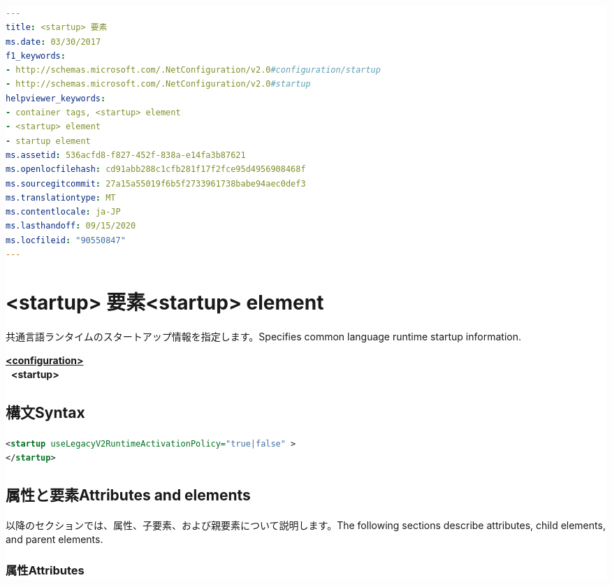 ```yaml
---
title: <startup> 要素
ms.date: 03/30/2017
f1_keywords:
- http://schemas.microsoft.com/.NetConfiguration/v2.0#configuration/startup
- http://schemas.microsoft.com/.NetConfiguration/v2.0#startup
helpviewer_keywords:
- container tags, <startup> element
- <startup> element
- startup element
ms.assetid: 536acfd8-f827-452f-838a-e14fa3b87621
ms.openlocfilehash: cd91abb288c1cfb281f17f2fce95d4956908468f
ms.sourcegitcommit: 27a15a55019f6b5f2733961738babe94aec0def3
ms.translationtype: MT
ms.contentlocale: ja-JP
ms.lasthandoff: 09/15/2020
ms.locfileid: "90550847"
---
```

# <a name="startup-element"></a><span data-ttu-id="b5bdd-102">\<startup> 要素</span><span class="sxs-lookup"><span data-stu-id="b5bdd-102">\<startup> element</span></span>

<span data-ttu-id="b5bdd-103">共通言語ランタイムのスタートアップ情報を指定します。</span><span class="sxs-lookup"><span data-stu-id="b5bdd-103">Specifies common language runtime startup information.</span></span>

[**\<configuration>**](../configuration-element.md)  
&nbsp;&nbsp;**\<startup>**  

## <a name="syntax"></a><span data-ttu-id="b5bdd-104">構文</span><span class="sxs-lookup"><span data-stu-id="b5bdd-104">Syntax</span></span>

```xml
<startup useLegacyV2RuntimeActivationPolicy="true|false" >
</startup>
```

## <a name="attributes-and-elements"></a><span data-ttu-id="b5bdd-105">属性と要素</span><span class="sxs-lookup"><span data-stu-id="b5bdd-105">Attributes and elements</span></span>

 <span data-ttu-id="b5bdd-106">以降のセクションでは、属性、子要素、および親要素について説明します。</span><span class="sxs-lookup"><span data-stu-id="b5bdd-106">The following sections describe attributes, child elements, and parent elements.</span></span>

### <a name="attributes"></a><span data-ttu-id="b5bdd-107">属性</span><span class="sxs-lookup"><span data-stu-id="b5bdd-107">Attributes</span></span>
